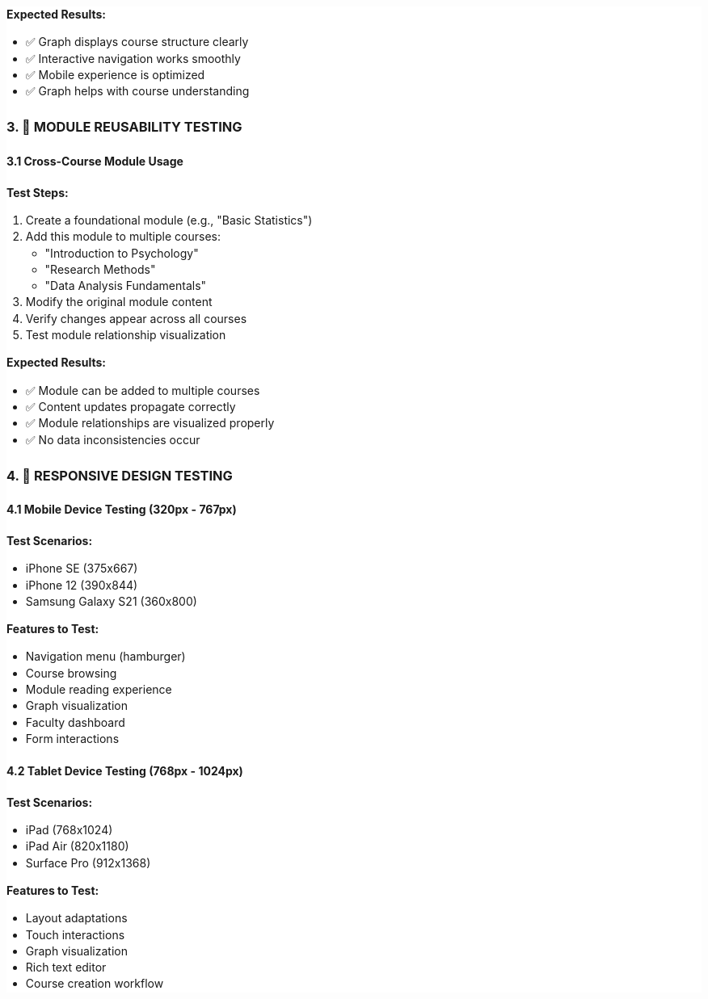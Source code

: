 **Expected Results:**
- ✅ Graph displays course structure clearly
- ✅ Interactive navigation works smoothly
- ✅ Mobile experience is optimized
- ✅ Graph helps with course understanding

### 3. 🔄 MODULE REUSABILITY TESTING

#### 3.1 Cross-Course Module Usage
**Test Steps:**
1. Create a foundational module (e.g., "Basic Statistics")
2. Add this module to multiple courses:
   - "Introduction to Psychology"
   - "Research Methods"
   - "Data Analysis Fundamentals"
3. Modify the original module content
4. Verify changes appear across all courses
5. Test module relationship visualization

**Expected Results:**
- ✅ Module can be added to multiple courses
- ✅ Content updates propagate correctly
- ✅ Module relationships are visualized properly
- ✅ No data inconsistencies occur

### 4. 📱 RESPONSIVE DESIGN TESTING

#### 4.1 Mobile Device Testing (320px - 767px)
**Test Scenarios:**
- iPhone SE (375x667)
- iPhone 12 (390x844)
- Samsung Galaxy S21 (360x800)

**Features to Test:**
- Navigation menu (hamburger)
- Course browsing
- Module reading experience
- Graph visualization
- Faculty dashboard
- Form interactions

#### 4.2 Tablet Device Testing (768px - 1024px)
**Test Scenarios:**
- iPad (768x1024)
- iPad Air (820x1180)
- Surface Pro (912x1368)

**Features to Test:**
- Layout adaptations
- Touch interactions
- Graph visualization
- Rich text editor
- Course creation workflow
